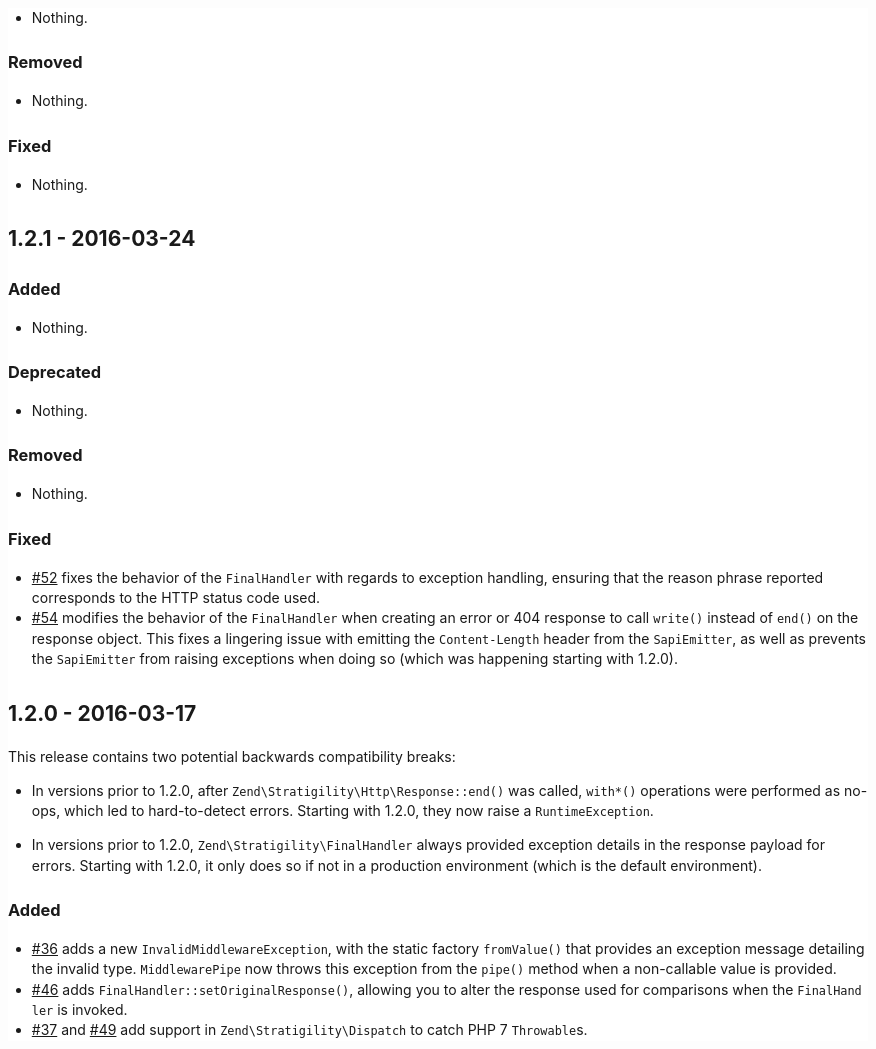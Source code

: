 - Nothing.

### Removed

- Nothing.

### Fixed

- Nothing.

## 1.2.1 - 2016-03-24

### Added

- Nothing.

### Deprecated

- Nothing.

### Removed

- Nothing.

### Fixed

- [#52](https://github.com/zendframework/zend-stratigility/pull/52) fixes the
  behavior of the `FinalHandler` with regards to exception handling, ensuring
  that the reason phrase reported corresponds to the HTTP status code used.
- [#54](https://github.com/zendframework/zend-stratigility/pull/54) modifies the
  behavior of the `FinalHandler` when creating an error or 404 response to call
  `write()` instead of `end()` on the response object. This fixes a lingering
  issue with emitting the `Content-Length` header from the `SapiEmitter`, as
  well as prevents the `SapiEmitter` from raising exceptions when doing so
  (which was happening starting with 1.2.0).

## 1.2.0 - 2016-03-17

This release contains two potential backwards compatibility breaks:

- In versions prior to 1.2.0, after `Zend\Stratigility\Http\Response::end()` was
  called, `with*()` operations were performed as no-ops, which led to
  hard-to-detect errors. Starting with 1.2.0, they now raise a
  `RuntimeException`.

- In versions prior to 1.2.0, `Zend\Stratigility\FinalHandler` always provided
  exception details in the response payload for errors. Starting with 1.2.0, it
  only does so if not in a production environment (which is the default
  environment).

### Added

- [#36](https://github.com/zendframework/zend-stratigility/pull/36) adds a new
  `InvalidMiddlewareException`, with the static factory `fromValue()` that
  provides an exception message detailing the invalid type. `MiddlewarePipe` now
  throws this exception from the `pipe()` method when a non-callable value is
  provided.
- [#46](https://github.com/zendframework/zend-stratigility/pull/46) adds
  `FinalHandler::setOriginalResponse()`, allowing you to alter the response used
  for comparisons when the `FinalHandler` is invoked.
- [#37](https://github.com/zendframework/zend-stratigility/pull/37) and
  [#49](https://github.com/zendframework/zend-stratigility/pull/49) add
  support in `Zend\Stratigility\Dispatch` to catch PHP 7 `Throwable`s.
